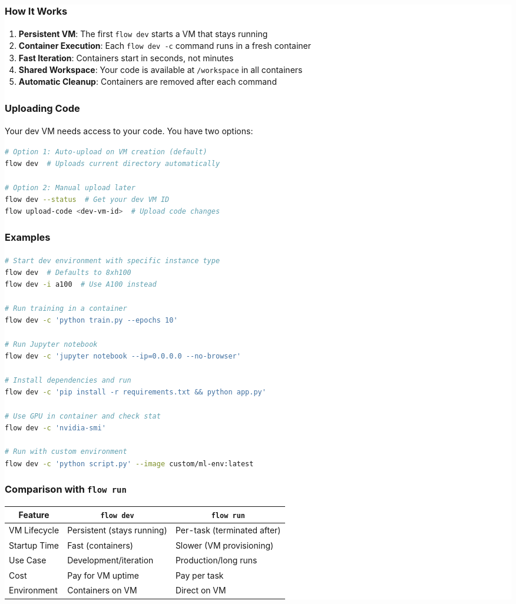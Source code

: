 ### How It Works

1. **Persistent VM**: The first `flow dev` starts a VM that stays running
2. **Container Execution**: Each `flow dev -c` command runs in a fresh container
3. **Fast Iteration**: Containers start in seconds, not minutes
4. **Shared Workspace**: Your code is available at `/workspace` in all containers
5. **Automatic Cleanup**: Containers are removed after each command

### Uploading Code

Your dev VM needs access to your code. You have two options:

```bash
# Option 1: Auto-upload on VM creation (default)
flow dev  # Uploads current directory automatically

# Option 2: Manual upload later
flow dev --status  # Get your dev VM ID
flow upload-code <dev-vm-id>  # Upload code changes
```

### Examples

```bash
# Start dev environment with specific instance type
flow dev  # Defaults to 8xh100
flow dev -i a100  # Use A100 instead

# Run training in a container
flow dev -c 'python train.py --epochs 10'

# Run Jupyter notebook
flow dev -c 'jupyter notebook --ip=0.0.0.0 --no-browser'

# Install dependencies and run
flow dev -c 'pip install -r requirements.txt && python app.py'

# Use GPU in container and check stat
flow dev -c 'nvidia-smi'

# Run with custom environment
flow dev -c 'python script.py' --image custom/ml-env:latest
```

### Comparison with `flow run`

| Feature | `flow dev` | `flow run` |
|---------|------------|------------|
| VM Lifecycle | Persistent (stays running) | Per-task (terminated after) |
| Startup Time | Fast (containers) | Slower (VM provisioning) |
| Use Case | Development/iteration | Production/long runs |
| Cost | Pay for VM uptime | Pay per task |
| Environment | Containers on VM | Direct on VM |
